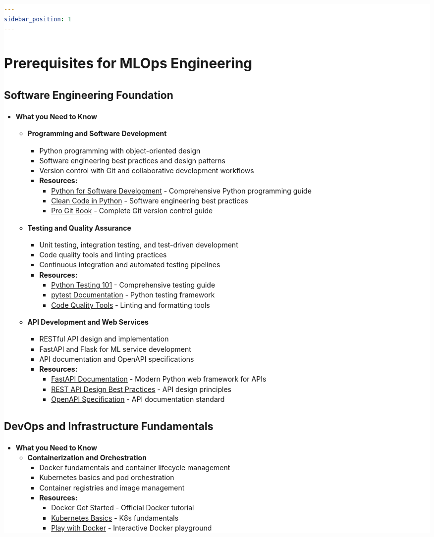 ```yaml
---
sidebar_position: 1
---
```


# Prerequisites for MLOps Engineering

## Software Engineering Foundation
- **What you Need to Know**
  - **Programming and Software Development**
    - Python programming with object-oriented design
    - Software engineering best practices and design patterns
    - Version control with Git and collaborative development workflows
    - **Resources:**
      - [Python for Software Development](https://realpython.com/learning-paths/python3-introduction/) - Comprehensive Python programming guide
      - [Clean Code in Python](https://github.com/zedr/clean-code-python) - Software engineering best practices
      - [Pro Git Book](https://git-scm.com/book) - Complete Git version control guide

  - **Testing and Quality Assurance**
    - Unit testing, integration testing, and test-driven development
    - Code quality tools and linting practices
    - Continuous integration and automated testing pipelines
    - **Resources:**
      - [Python Testing 101](https://realpython.com/python-testing/) - Comprehensive testing guide
      - [pytest Documentation](https://docs.pytest.org/) - Python testing framework
      - [Code Quality Tools](https://realpython.com/python-code-quality/) - Linting and formatting tools

  - **API Development and Web Services**
    - RESTful API design and implementation
    - FastAPI and Flask for ML service development
    - API documentation and OpenAPI specifications
    - **Resources:**
      - [FastAPI Documentation](https://fastapi.tiangolo.com/) - Modern Python web framework for APIs
      - [REST API Design Best Practices](https://restfulapi.net/) - API design principles
      - [OpenAPI Specification](https://swagger.io/specification/) - API documentation standard

## DevOps and Infrastructure Fundamentals
- **What you Need to Know**
  - **Containerization and Orchestration**
    - Docker fundamentals and container lifecycle management
    - Kubernetes basics and pod orchestration
    - Container registries and image management
    - **Resources:**
      - [Docker Get Started](https://docs.docker.com/get-started/) - Official Docker tutorial
      - [Kubernetes Basics](https://kubernetes.io/docs/tutorials/kubernetes-basics/) - K8s fundamentals
      - [Play with Docker](https://labs.play-with-docker.com/) - Interactive Docker playground
